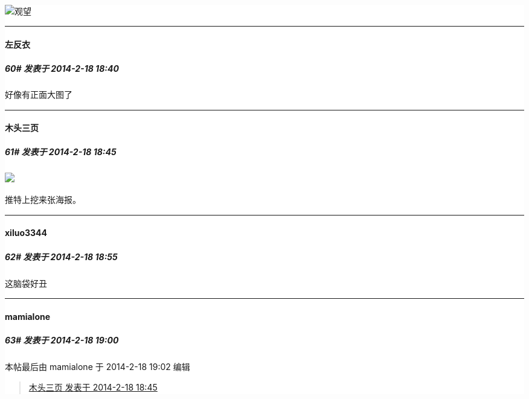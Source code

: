 

<img src="https://static.saraba1st.com/image/smiley/face/136.gif" referrerpolicy="no-referrer">观望 







*****

####  左反衣  
##### 60#       发表于 2014-2-18 18:40




好像有正面大图了







*****

####  木头三页  
##### 61#       发表于 2014-2-18 18:45



<img src="http://ww1.sinaimg.cn/large/dac071c3gw1ednq3u0re5j20gl0m4jt8.jpg" referrerpolicy="no-referrer">

推特上挖来张海报。







*****

####  xiluo3344  
##### 62#       发表于 2014-2-18 18:55




这脑袋好丑







*****

####  mamialone  
##### 63#       发表于 2014-2-18 19:00



 本帖最后由 mamialone 于 2014-2-18 19:02 编辑 
<blockquote><a href="httphttps://bbs.saraba1st.com/2b/forum.php?mod=redirect&amp;goto=findpost&amp;pid=24539593&amp;ptid=999173" target="_blank">木头三页 发表于 2014-2-18 18:45</a>
